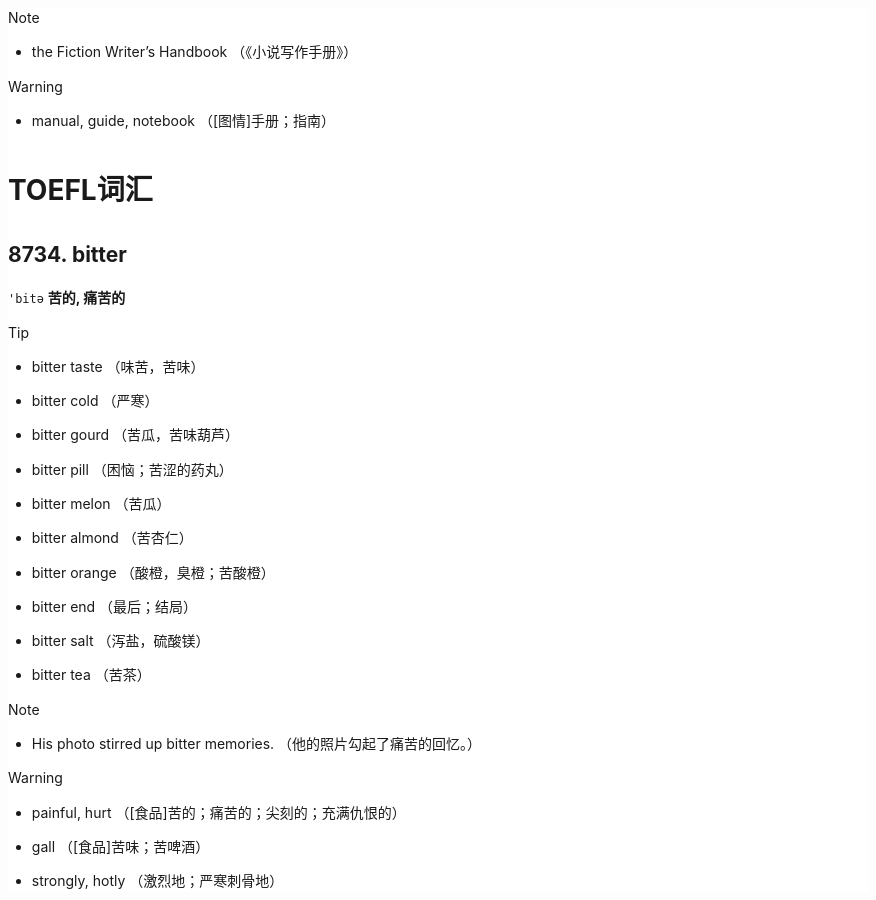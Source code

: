 > [!NOTE]
>
> - the Fiction Writer’s Handbook （《小说写作手册》）
>

> [!WARNING]
>
> - manual, guide, notebook （[图情]手册；指南）
>

# TOEFL词汇

## 8734. bitter

`'bitə`  **苦的, 痛苦的**

> [!TIP]
>
> - bitter taste （味苦，苦味）
>
> - bitter cold （严寒）
>
> - bitter gourd （苦瓜，苦味葫芦）
>
> - bitter pill （困恼；苦涩的药丸）
>
> - bitter melon （苦瓜）
>
> - bitter almond （苦杏仁）
>
> - bitter orange （酸橙，臭橙；苦酸橙）
>
> - bitter end （最后；结局）
>
> - bitter salt （泻盐，硫酸镁）
>
> - bitter tea （苦茶）
>

> [!NOTE]
>
> - His photo stirred up bitter memories. （他的照片勾起了痛苦的回忆。）
>

> [!WARNING]
>
> - painful, hurt （[食品]苦的；痛苦的；尖刻的；充满仇恨的）
>
> - gall （[食品]苦味；苦啤酒）
>
> - strongly, hotly （激烈地；严寒刺骨地）
>
